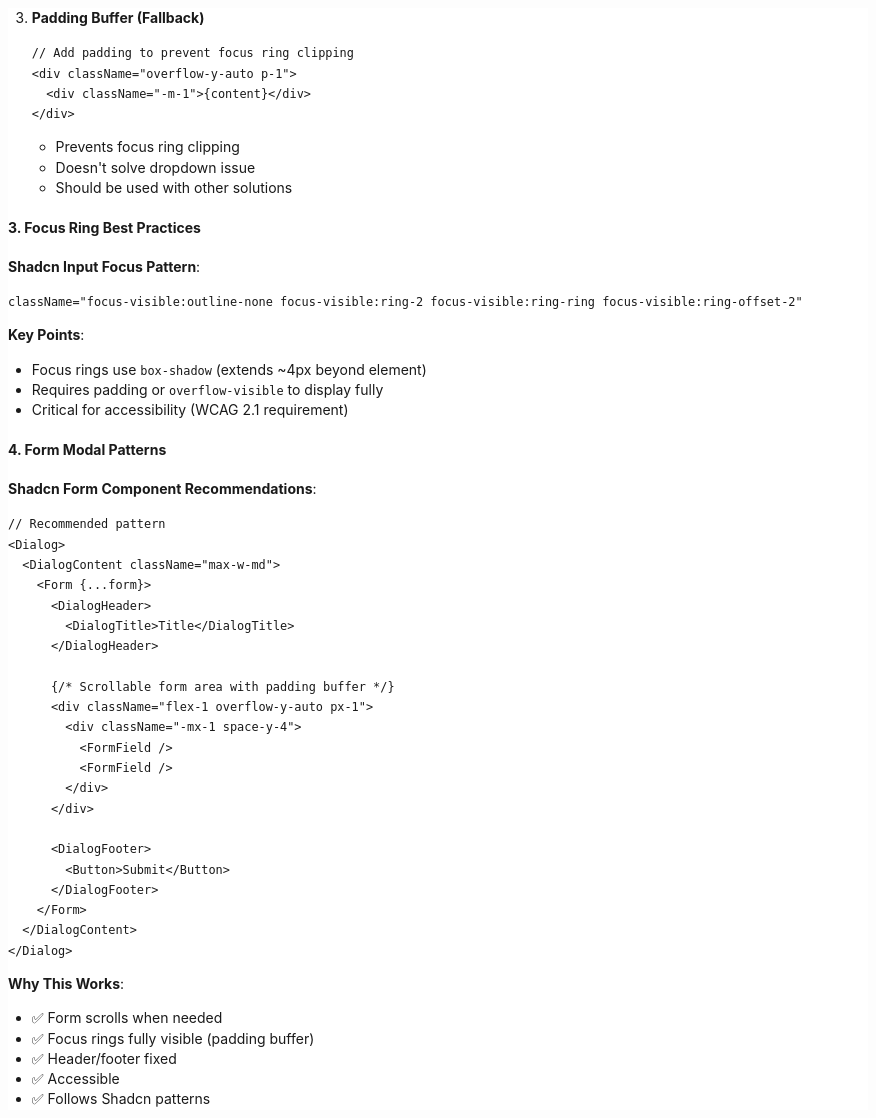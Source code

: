 3. **Padding Buffer (Fallback)**
   ```tsx
   // Add padding to prevent focus ring clipping
   <div className="overflow-y-auto p-1">
     <div className="-m-1">{content}</div>
   </div>
   ```
   - Prevents focus ring clipping
   - Doesn't solve dropdown issue
   - Should be used with other solutions

#### 3. Focus Ring Best Practices

**Shadcn Input Focus Pattern**:
```tsx
className="focus-visible:outline-none focus-visible:ring-2 focus-visible:ring-ring focus-visible:ring-offset-2"
```

**Key Points**:
- Focus rings use `box-shadow` (extends ~4px beyond element)
- Requires padding or `overflow-visible` to display fully
- Critical for accessibility (WCAG 2.1 requirement)

#### 4. Form Modal Patterns

**Shadcn Form Component Recommendations**:

```tsx
// Recommended pattern
<Dialog>
  <DialogContent className="max-w-md">
    <Form {...form}>
      <DialogHeader>
        <DialogTitle>Title</DialogTitle>
      </DialogHeader>
      
      {/* Scrollable form area with padding buffer */}
      <div className="flex-1 overflow-y-auto px-1">
        <div className="-mx-1 space-y-4">
          <FormField />
          <FormField />
        </div>
      </div>
      
      <DialogFooter>
        <Button>Submit</Button>
      </DialogFooter>
    </Form>
  </DialogContent>
</Dialog>
```

**Why This Works**:
- ✅ Form scrolls when needed
- ✅ Focus rings fully visible (padding buffer)
- ✅ Header/footer fixed
- ✅ Accessible
- ✅ Follows Shadcn patterns
